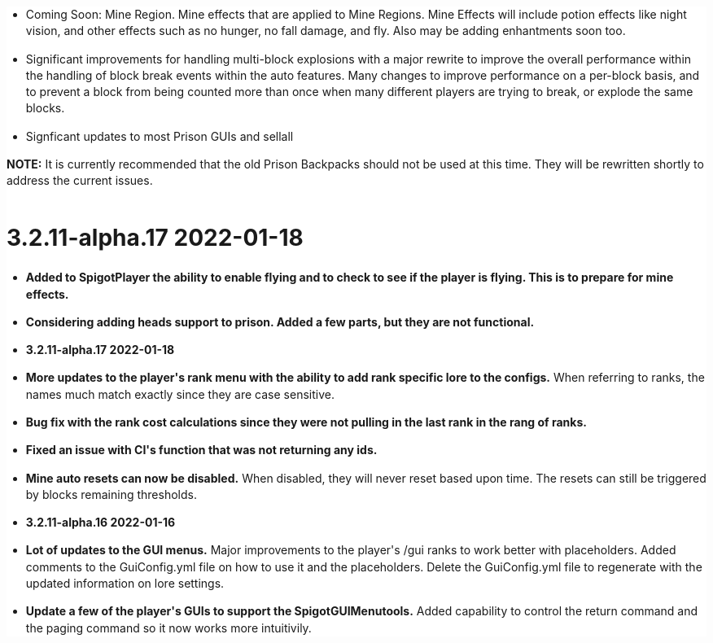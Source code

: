 
* Coming Soon: Mine Region. Mine effects that are applied to Mine Regions. Mine Effects will include potion effects like night vision, and other effects such as no hunger, no fall damage, and fly.  Also may be adding enhantments soon too.  


* Significant improvements for handling multi-block explosions with a major rewrite to improve the overall performance within the handling of block break events within the auto features. Many changes to improve performance on a per-block basis, and to prevent a block from being counted more than once when many different players are trying to break, or explode the same blocks.


* Signficant updates to most Prison GUIs and sellall

**NOTE:** It is currently recommended that the old Prison Backpacks should not be used at this time.  They will be rewritten shortly to address the current issues. 



# 3.2.11-alpha.17 2022-01-18


* **Added to SpigotPlayer the ability to enable flying and to check to see if the player is flying.  This is to prepare for mine effects.**


* **Considering adding heads support to prison.  Added a few parts, but they are not functional.**


* **3.2.11-alpha.17 2022-01-18**


* **More updates to the player's rank menu with the ability to add rank specific lore to the configs.**
When referring to ranks, the names much match exactly since they are case sensitive.


* **Bug fix with the rank cost calculations since they were not pulling in the last rank in the rang of ranks.**


* **Fixed an issue with CI's function that was not returning any ids.**


* **Mine auto resets can now be disabled.**
When disabled, they will never reset based upon time. The resets can still be triggered by blocks remaining thresholds.


* **3.2.11-alpha.16 2022-01-16**


* **Lot of updates to the GUI menus.**
Major improvements to the player's /gui ranks to work better with placeholders. Added comments to the GuiConfig.yml file on how to use it and the placeholders.
Delete the GuiConfig.yml file to regenerate with the updated information on lore settings.


* **Update a few of the player's GUIs to support the SpigotGUIMenutools.**
Added capability to control the return command and the paging command so it now works more intuitivily.

